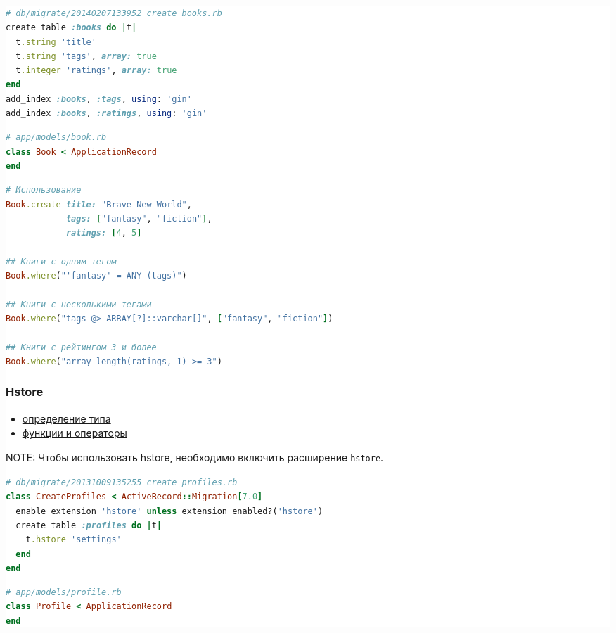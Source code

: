 ```ruby
# db/migrate/20140207133952_create_books.rb
create_table :books do |t|
  t.string 'title'
  t.string 'tags', array: true
  t.integer 'ratings', array: true
end
add_index :books, :tags, using: 'gin'
add_index :books, :ratings, using: 'gin'
```

```ruby
# app/models/book.rb
class Book < ApplicationRecord
end
```

```ruby
# Использование
Book.create title: "Brave New World",
            tags: ["fantasy", "fiction"],
            ratings: [4, 5]

## Книги с одним тегом
Book.where("'fantasy' = ANY (tags)")

## Книги с несколькими тегами
Book.where("tags @> ARRAY[?]::varchar[]", ["fantasy", "fiction"])

## Книги с рейтингом 3 и более
Book.where("array_length(ratings, 1) >= 3")
```

### Hstore

* [определение типа](https://postgrespro.ru/docs/postgrespro/current/hstore.html)
* [функции и операторы](https://postgrespro.ru/docs/postgrespro/current/hstore.html#idm45576084647360)

NOTE: Чтобы использовать hstore, необходимо включить расширение `hstore`.

```ruby
# db/migrate/20131009135255_create_profiles.rb
class CreateProfiles < ActiveRecord::Migration[7.0]
  enable_extension 'hstore' unless extension_enabled?('hstore')
  create_table :profiles do |t|
    t.hstore 'settings'
  end
end
```

```ruby
# app/models/profile.rb
class Profile < ApplicationRecord
end
```
